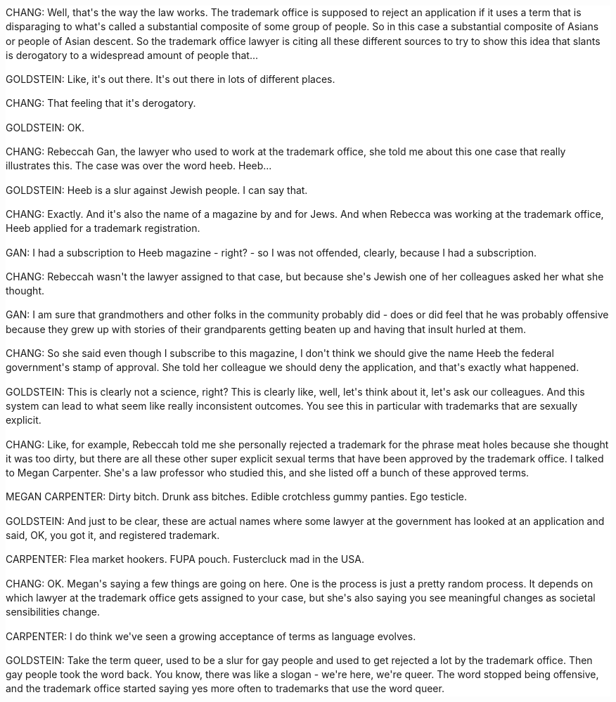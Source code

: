 CHANG: Well, that's the way the law works. The trademark office is supposed to reject an application if it uses a term that is disparaging to what's called a substantial composite of some group of people. So in this case a substantial composite of Asians or people of Asian descent. So the trademark office lawyer is citing all these different sources to try to show this idea that slants is derogatory to a widespread amount of people that...

GOLDSTEIN: Like, it's out there. It's out there in lots of different places.

CHANG: That feeling that it's derogatory.

GOLDSTEIN: OK.

CHANG: Rebeccah Gan, the lawyer who used to work at the trademark office, she told me about this one case that really illustrates this. The case was over the word heeb. Heeb...

GOLDSTEIN: Heeb is a slur against Jewish people. I can say that.

CHANG: Exactly. And it's also the name of a magazine by and for Jews. And when Rebecca was working at the trademark office, Heeb applied for a trademark registration.

GAN: I had a subscription to Heeb magazine - right? - so I was not offended, clearly, because I had a subscription.

CHANG: Rebeccah wasn't the lawyer assigned to that case, but because she's Jewish one of her colleagues asked her what she thought.

GAN: I am sure that grandmothers and other folks in the community probably did - does or did feel that he was probably offensive because they grew up with stories of their grandparents getting beaten up and having that insult hurled at them.

CHANG: So she said even though I subscribe to this magazine, I don't think we should give the name Heeb the federal government's stamp of approval. She told her colleague we should deny the application, and that's exactly what happened.

GOLDSTEIN: This is clearly not a science, right? This is clearly like, well, let's think about it, let's ask our colleagues. And this system can lead to what seem like really inconsistent outcomes. You see this in particular with trademarks that are sexually explicit.

CHANG: Like, for example, Rebeccah told me she personally rejected a trademark for the phrase meat holes because she thought it was too dirty, but there are all these other super explicit sexual terms that have been approved by the trademark office. I talked to Megan Carpenter. She's a law professor who studied this, and she listed off a bunch of these approved terms.

MEGAN CARPENTER: Dirty bitch. Drunk ass bitches. Edible crotchless gummy panties. Ego testicle.

GOLDSTEIN: And just to be clear, these are actual names where some lawyer at the government has looked at an application and said, OK, you got it, and registered trademark.

CARPENTER: Flea market hookers. FUPA pouch. Fustercluck mad in the USA.

CHANG: OK. Megan's saying a few things are going on here. One is the process is just a pretty random process. It depends on which lawyer at the trademark office gets assigned to your case, but she's also saying you see meaningful changes as societal sensibilities change.

CARPENTER: I do think we've seen a growing acceptance of terms as language evolves.

GOLDSTEIN: Take the term queer, used to be a slur for gay people and used to get rejected a lot by the trademark office. Then gay people took the word back. You know, there was like a slogan - we're here, we're queer. The word stopped being offensive, and the trademark office started saying yes more often to trademarks that use the word queer.

